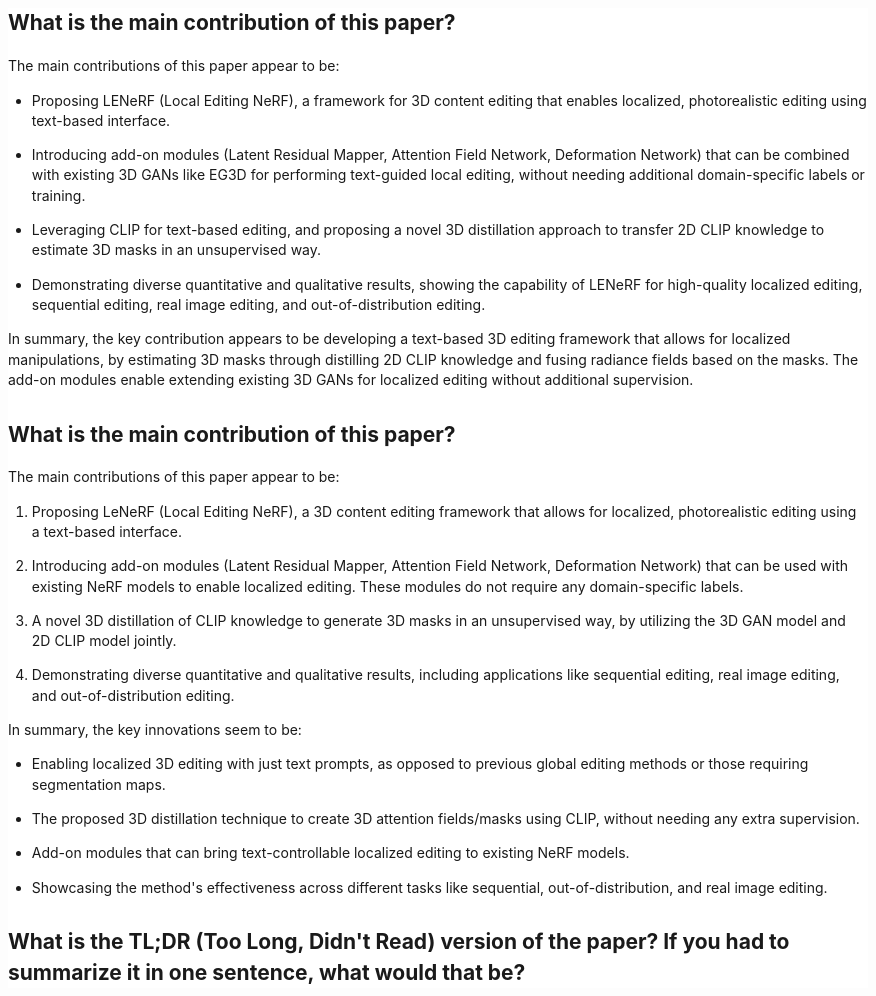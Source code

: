 
## What is the main contribution of this paper?

 The main contributions of this paper appear to be:

- Proposing LENeRF (Local Editing NeRF), a framework for 3D content editing that enables localized, photorealistic editing using text-based interface. 

- Introducing add-on modules (Latent Residual Mapper, Attention Field Network, Deformation Network) that can be combined with existing 3D GANs like EG3D for performing text-guided local editing, without needing additional domain-specific labels or training.

- Leveraging CLIP for text-based editing, and proposing a novel 3D distillation approach to transfer 2D CLIP knowledge to estimate 3D masks in an unsupervised way.

- Demonstrating diverse quantitative and qualitative results, showing the capability of LENeRF for high-quality localized editing, sequential editing, real image editing, and out-of-distribution editing.

In summary, the key contribution appears to be developing a text-based 3D editing framework that allows for localized manipulations, by estimating 3D masks through distilling 2D CLIP knowledge and fusing radiance fields based on the masks. The add-on modules enable extending existing 3D GANs for localized editing without additional supervision.


## What is the main contribution of this paper?

 The main contributions of this paper appear to be:

1. Proposing LeNeRF (Local Editing NeRF), a 3D content editing framework that allows for localized, photorealistic editing using a text-based interface. 

2. Introducing add-on modules (Latent Residual Mapper, Attention Field Network, Deformation Network) that can be used with existing NeRF models to enable localized editing. These modules do not require any domain-specific labels.

3. A novel 3D distillation of CLIP knowledge to generate 3D masks in an unsupervised way, by utilizing the 3D GAN model and 2D CLIP model jointly.

4. Demonstrating diverse quantitative and qualitative results, including applications like sequential editing, real image editing, and out-of-distribution editing.

In summary, the key innovations seem to be:

- Enabling localized 3D editing with just text prompts, as opposed to previous global editing methods or those requiring segmentation maps. 

- The proposed 3D distillation technique to create 3D attention fields/masks using CLIP, without needing any extra supervision.

- Add-on modules that can bring text-controllable localized editing to existing NeRF models.

- Showcasing the method's effectiveness across different tasks like sequential, out-of-distribution, and real image editing.


## What is the TL;DR (Too Long, Didn't Read) version of the paper? If you had to summarize it in one sentence, what would that be?
